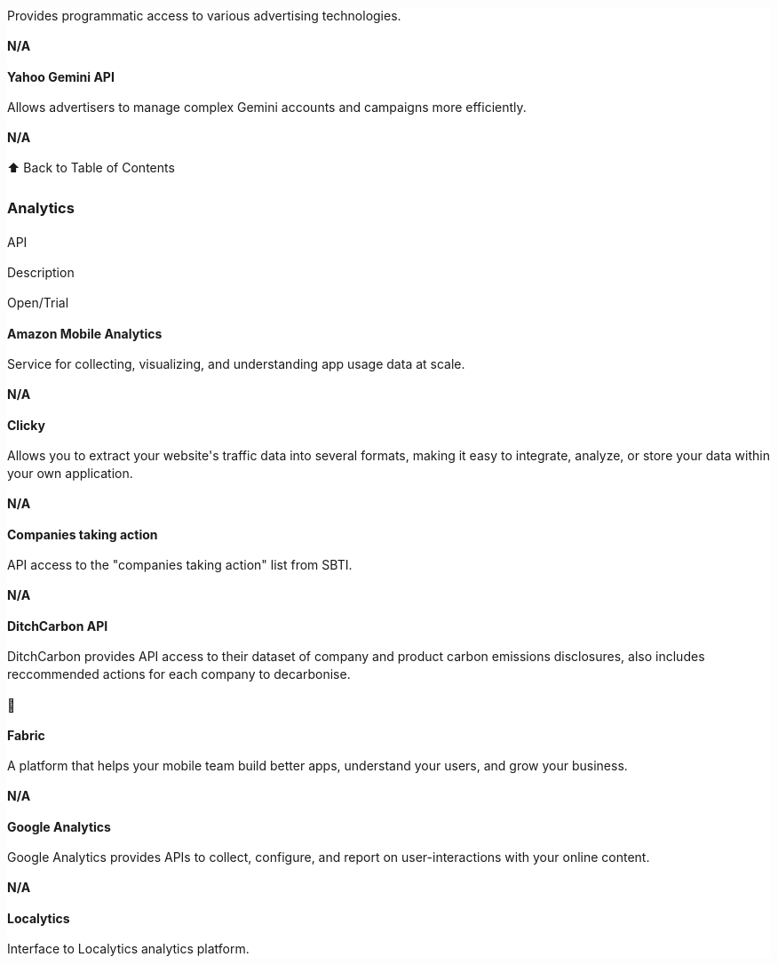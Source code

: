 Provides programmatic access to various advertising technologies.

**N/A**

**Yahoo Gemini API**

Allows advertisers to manage complex Gemini accounts and campaigns more efficiently.

**N/A**

⬆ Back to Table of Contents

### Analytics

API

Description

Open/Trial

**Amazon Mobile Analytics**

Service for collecting, visualizing, and understanding app usage data at scale.

**N/A**

**Clicky**

Allows you to extract your website's traffic data into several formats, making it easy to integrate, analyze, or store your data within your own application.

**N/A**

**Companies taking action**

API access to the "companies taking action" list from SBTI.

**N/A**

**DitchCarbon API**

DitchCarbon provides API access to their dataset of company and product carbon emissions disclosures, also includes reccommended actions for each company to decarbonise.

💸

**Fabric**

A platform that helps your mobile team build better apps, understand your users, and grow your business.

**N/A**

**Google Analytics**

Google Analytics provides APIs to collect, configure, and report on user-interactions with your online content.

**N/A**

**Localytics**

Interface to Localytics analytics platform.
